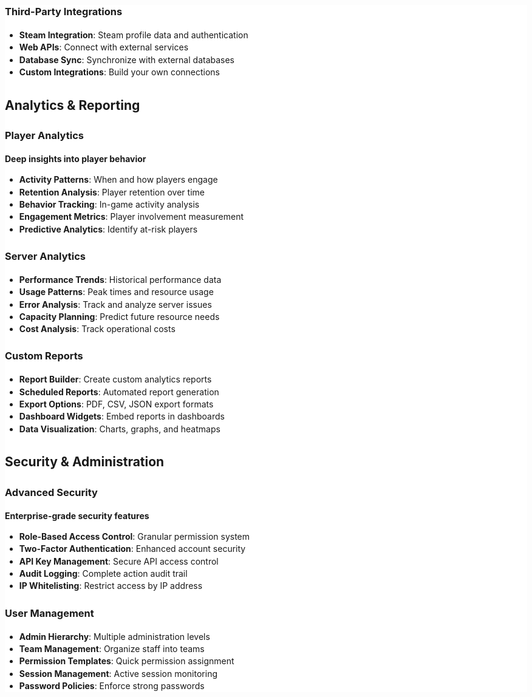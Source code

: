 ### Third-Party Integrations
- **Steam Integration**: Steam profile data and authentication
- **Web APIs**: Connect with external services
- **Database Sync**: Synchronize with external databases
- **Custom Integrations**: Build your own connections

## Analytics & Reporting

### Player Analytics
**Deep insights into player behavior**

- **Activity Patterns**: When and how players engage
- **Retention Analysis**: Player retention over time
- **Behavior Tracking**: In-game activity analysis
- **Engagement Metrics**: Player involvement measurement
- **Predictive Analytics**: Identify at-risk players

### Server Analytics
- **Performance Trends**: Historical performance data
- **Usage Patterns**: Peak times and resource usage
- **Error Analysis**: Track and analyze server issues
- **Capacity Planning**: Predict future resource needs
- **Cost Analysis**: Track operational costs

### Custom Reports
- **Report Builder**: Create custom analytics reports
- **Scheduled Reports**: Automated report generation
- **Export Options**: PDF, CSV, JSON export formats
- **Dashboard Widgets**: Embed reports in dashboards
- **Data Visualization**: Charts, graphs, and heatmaps

## Security & Administration

### Advanced Security
**Enterprise-grade security features**

- **Role-Based Access Control**: Granular permission system
- **Two-Factor Authentication**: Enhanced account security
- **API Key Management**: Secure API access control
- **Audit Logging**: Complete action audit trail
- **IP Whitelisting**: Restrict access by IP address

### User Management
- **Admin Hierarchy**: Multiple administration levels
- **Team Management**: Organize staff into teams
- **Permission Templates**: Quick permission assignment
- **Session Management**: Active session monitoring
- **Password Policies**: Enforce strong passwords
